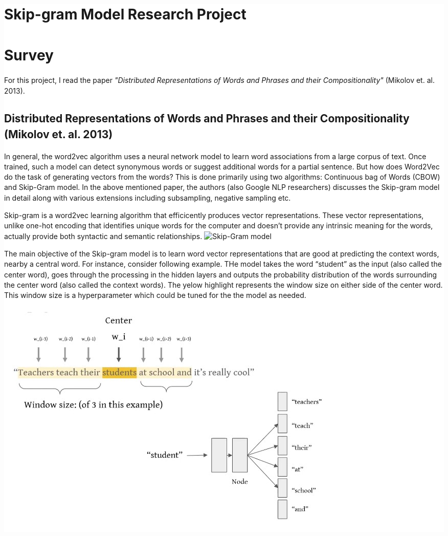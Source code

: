 # Skip-gram Model Research Project

# Survey
For this project, I read the paper *"Distributed Representations of Words and Phrases and their Compositionality"* (Mikolov et. al. 2013).

## Distributed Representations of Words and Phrases and their Compositionality (Mikolov et. al. 2013)
In general, the word2vec algorithm uses a neural network model to learn word associations from a large corpus of text. Once trained, such a model can detect synonymous words or suggest additional words for a partial sentence. But how does Word2Vec do the task of generating vectors from the words? This is done primarily using two algorithms: Continuous bag of Words (CBOW) and Skip-Gram model. In the above mentioned paper, the authors (also Google NLP researchers) discusses the Skip-gram model in detail along with various extensions including subsampling, negative sampling etc. 

Skip-gram is a word2vec learning algorithm that efficicently produces vector representations. These vector representations, unlike one-hot encoding that identifies unique words for the computer and doesn’t provide any intrinsic meaning for the words, actually provide both syntactic and semantic relationships. 
![Skip-Gram model](https://cdn-images-1.medium.com/max/800/1*SR6l59udY05_bUICAjb6-w.png)

The main objective of the Skip-gram model is to learn word vector representations that are good at predicting the context words, nearby a central word. For instance, consider following example. THe model takes the word “student” as the input (also called the center word), goes through the processing in the hidden layers and outputs  the probability distribution of the words surrounding the center word (also called the context words). The yelow highlight represents the window size on either side of the center word. This window size is a hyperparameter which could be tuned for the the model as needed. 

![Skip-Gram model objective](./resources/skip-gram-training-objective.jpg)
